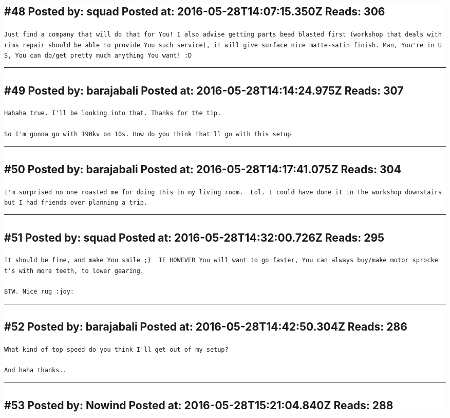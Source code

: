 ## \#48 Posted by: squad Posted at: 2016-05-28T14:07:15.350Z Reads: 306

```
Just find a company that will do that for You! I also advise getting parts bead blasted first (workshop that deals with rims repair should be able to provide You such service), it will give surface nice matte-satin finish. Man, You're in US, You can do/get pretty much anything You want! :D
```

---
## \#49 Posted by: barajabali Posted at: 2016-05-28T14:14:24.975Z Reads: 307

```
Hahaha true. I'll be looking into that. Thanks for the tip.

So I'm gonna go with 190kv on 10s. How do you think that'll go with this setup
```

---
## \#50 Posted by: barajabali Posted at: 2016-05-28T14:17:41.075Z Reads: 304

```
I'm surprised no one roasted me for doing this in my living room.  Lol. I could have done it in the workshop downstairs but I had friends over planning a trip.
```

---
## \#51 Posted by: squad Posted at: 2016-05-28T14:32:00.726Z Reads: 295

```
It should be fine, and make You smile ;)  IF HOWEVER You will want to go faster, You can always buy/make motor sprocket's with more teeth, to lower gearing.

BTW. Nice rug :joy:
```

---
## \#52 Posted by: barajabali Posted at: 2016-05-28T14:42:50.304Z Reads: 286

```
What kind of top speed do you think I'll get out of my setup? 

And haha thanks..
```

---
## \#53 Posted by: Nowind Posted at: 2016-05-28T15:21:04.840Z Reads: 288
